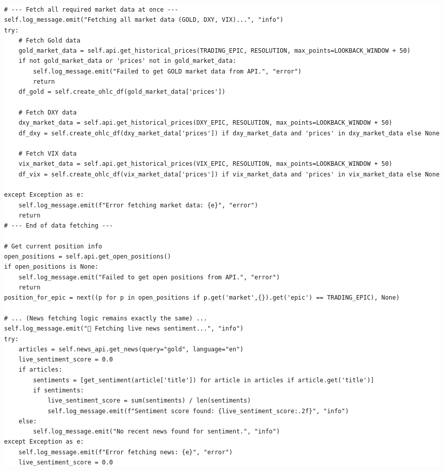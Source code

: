     # --- Fetch all required market data at once ---
    self.log_message.emit("Fetching all market data (GOLD, DXY, VIX)...", "info")
    try:
        # Fetch Gold data
        gold_market_data = self.api.get_historical_prices(TRADING_EPIC, RESOLUTION, max_points=LOOKBACK_WINDOW + 50)
        if not gold_market_data or 'prices' not in gold_market_data:
            self.log_message.emit("Failed to get GOLD market data from API.", "error")
            return
        df_gold = self.create_ohlc_df(gold_market_data['prices'])

        # Fetch DXY data
        dxy_market_data = self.api.get_historical_prices(DXY_EPIC, RESOLUTION, max_points=LOOKBACK_WINDOW + 50)
        df_dxy = self.create_ohlc_df(dxy_market_data['prices']) if dxy_market_data and 'prices' in dxy_market_data else None

        # Fetch VIX data
        vix_market_data = self.api.get_historical_prices(VIX_EPIC, RESOLUTION, max_points=LOOKBACK_WINDOW + 50)
        df_vix = self.create_ohlc_df(vix_market_data['prices']) if vix_market_data and 'prices' in vix_market_data else None

    except Exception as e:
        self.log_message.emit(f"Error fetching market data: {e}", "error")
        return
    # --- End of data fetching ---

    # Get current position info
    open_positions = self.api.get_open_positions()
    if open_positions is None:
        self.log_message.emit("Failed to get open positions from API.", "error")
        return
    position_for_epic = next((p for p in open_positions if p.get('market',{}).get('epic') == TRADING_EPIC), None)

    # ... (News fetching logic remains exactly the same) ...
    self.log_message.emit("📰 Fetching live news sentiment...", "info")
    try:
        articles = self.news_api.get_news(query="gold", language="en")
        live_sentiment_score = 0.0
        if articles:
            sentiments = [get_sentiment(article['title']) for article in articles if article.get('title')]
            if sentiments:
                live_sentiment_score = sum(sentiments) / len(sentiments)
                self.log_message.emit(f"Sentiment score found: {live_sentiment_score:.2f}", "info")
        else:
            self.log_message.emit("No recent news found for sentiment.", "info")
    except Exception as e:
        self.log_message.emit(f"Error fetching news: {e}", "error")
        live_sentiment_score = 0.0
    